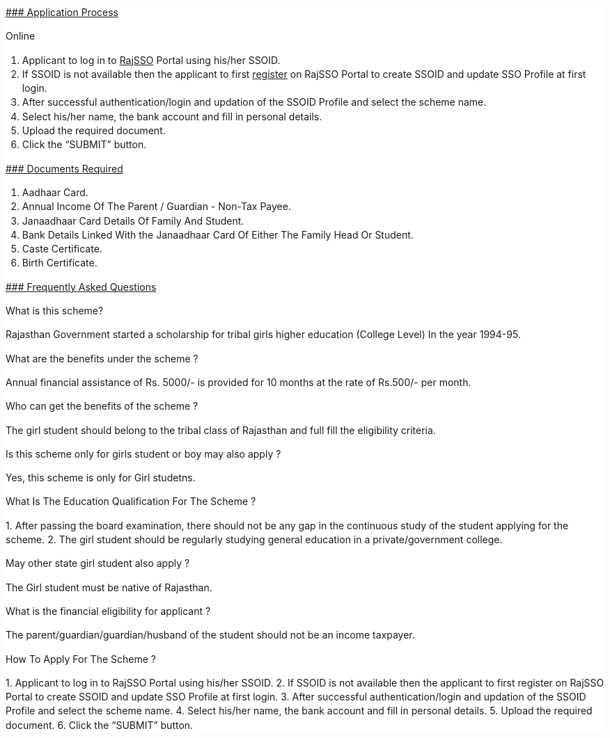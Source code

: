 [### Application Process](https://www.myscheme.gov.in/schemes/ehttg#application-process)

Online

1.  Applicant to log in to [RajSSO](https://sso.rajasthan.gov.in/) Portal using his/her SSOID.
2.  If SSOID is not available then the applicant to first [register](https://sso.rajasthan.gov.in/register) on RajSSO Portal to create SSOID and update SSO Profile at first login.
3.  After successful authentication/login and updation of the SSOID Profile and select the scheme name.
4.  Select his/her name, the bank account and fill in personal details.
5.  Upload the required document.
6.  Click the “SUBMIT” button.

[### Documents Required](https://www.myscheme.gov.in/schemes/ehttg#documents-required)

1.  Aadhaar Card.
2.  Annual Income Of The Parent / Guardian - Non-Tax Payee.
3.  Janaadhaar Card Details Of Family And Student.
4.  Bank Details Linked With the Janaadhaar Card Of Either The Family Head Or Student.
5.  Caste Certificate.
6.  Birth Certificate.

[### Frequently Asked Questions](https://www.myscheme.gov.in/schemes/ehttg#faqs)

What is this scheme?

Rajasthan Government started a scholarship for tribal girls higher education (College Level) In the year 1994-95.

What are the benefits under the scheme ?

Annual financial assistance of Rs. 5000/- is provided for 10 months at the rate of Rs.500/- per month.

Who can get the benefits of the scheme ?

The girl student should belong to the tribal class of Rajasthan and full fill the eligibility criteria.

Is this scheme only for girls student or boy may also apply ?

Yes, this scheme is only for Girl studetns.

What Is The Education Qualification For The Scheme ?

1\. After passing the board examination, there should not be any gap in the continuous study of the student applying for the scheme. 2. The girl student should be regularly studying general education in a private/government college.

May other state girl student also apply ?

The Girl student must be native of Rajasthan.

What is the financial eligibility for applicant ?

The parent/guardian/guardian/husband of the student should not be an income taxpayer.

How To Apply For The Scheme ?

1\. Applicant to log in to RajSSO Portal using his/her SSOID. 2. If SSOID is not available then the applicant to first register on RajSSO Portal to create SSOID and update SSO Profile at first login. 3. After successful authentication/login and updation of the SSOID Profile and select the scheme name. 4. Select his/her name, the bank account and fill in personal details. 5. Upload the required document. 6. Click the “SUBMIT” button.
